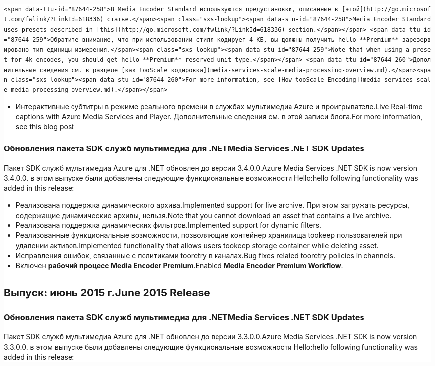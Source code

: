     <span data-ttu-id="87644-258">В Media Encoder Standard используются предустановки, описанные в [этой](http://go.microsoft.com/fwlink/?LinkId=618336) статье.</span><span class="sxs-lookup"><span data-stu-id="87644-258">Media Encoder Standard uses presets described in [this](http://go.microsoft.com/fwlink/?LinkId=618336) section.</span></span> <span data-ttu-id="87644-259">Обратите внимание, что при использовании стиля кодирует 4 КБ, вы должны получить hello **Premium** зарезервировано тип единицы измерения.</span><span class="sxs-lookup"><span data-stu-id="87644-259">Note that when using a preset for 4k encodes, you should get hello **Premium** reserved unit type.</span></span> <span data-ttu-id="87644-260">Дополнительные сведения см. в разделе [как tooScale кодировка](media-services-scale-media-processing-overview.md).</span><span class="sxs-lookup"><span data-stu-id="87644-260">For more information, see [How tooScale Encoding](media-services-scale-media-processing-overview.md).</span></span>
* <span data-ttu-id="87644-261">Интерактивные субтитры в режиме реального времени в службах мультимедиа Azure и проигрывателе.</span><span class="sxs-lookup"><span data-stu-id="87644-261">Live Real-time captions with Azure Media Services and Player.</span></span> <span data-ttu-id="87644-262">Дополнительные сведения см. в [этой записи блога](https://azure.microsoft.com/blog/2015/07/08/live-real-time-captions-with-azure-media-services-and-player/).</span><span class="sxs-lookup"><span data-stu-id="87644-262">For more information, see  [this blog post](https://azure.microsoft.com/blog/2015/07/08/live-real-time-captions-with-azure-media-services-and-player/)</span></span>

### <a name="media-services-net-sdk-updates"></a><span data-ttu-id="87644-263">Обновления пакета SDK служб мультимедиа для .NET</span><span class="sxs-lookup"><span data-stu-id="87644-263">Media Services .NET SDK Updates</span></span>
<span data-ttu-id="87644-264">Пакет SDK служб мультимедиа Azure для .NET обновлен до версии 3.4.0.0.</span><span class="sxs-lookup"><span data-stu-id="87644-264">Azure Media Services .NET SDK is now version 3.4.0.0.</span></span> <span data-ttu-id="87644-265">в этом выпуске были добавлены следующие функциональные возможности Hello:</span><span class="sxs-lookup"><span data-stu-id="87644-265">hello following functionality was added in this release:</span></span>  

* <span data-ttu-id="87644-266">Реализована поддержка динамического архива.</span><span class="sxs-lookup"><span data-stu-id="87644-266">Implemented support for live archive.</span></span> <span data-ttu-id="87644-267">При этом загружать ресурсы, содержащие динамические архивы, нельзя.</span><span class="sxs-lookup"><span data-stu-id="87644-267">Note that you cannot download an asset that contains a live archive.</span></span>
* <span data-ttu-id="87644-268">Реализована поддержка динамических фильтров.</span><span class="sxs-lookup"><span data-stu-id="87644-268">Implemented support for dynamic filters.</span></span>
* <span data-ttu-id="87644-269">Реализованные функциональные возможности, позволяющие контейнер хранилища tookeep пользователей при удалении активов.</span><span class="sxs-lookup"><span data-stu-id="87644-269">Implemented functionality that allows users tookeep storage container while deleting asset.</span></span>
* <span data-ttu-id="87644-270">Исправления ошибок, связанные с политиками tooretry в каналах.</span><span class="sxs-lookup"><span data-stu-id="87644-270">Bug fixes related tooretry policies in channels.</span></span>
* <span data-ttu-id="87644-271">Включен **рабочий процесс Media Encoder Premium**.</span><span class="sxs-lookup"><span data-stu-id="87644-271">Enabled  **Media Encoder Premium Workflow**.</span></span>

## <span data-ttu-id="87644-272"><a id="june_changes_15"></a>Выпуск: июнь 2015 г.</span><span class="sxs-lookup"><span data-stu-id="87644-272"><a id="june_changes_15"></a>June 2015 Release</span></span>
### <a name="media-services-net-sdk-updates"></a><span data-ttu-id="87644-273">Обновления пакета SDK служб мультимедиа для .NET</span><span class="sxs-lookup"><span data-stu-id="87644-273">Media Services .NET SDK Updates</span></span>
<span data-ttu-id="87644-274">Пакет SDK служб мультимедиа Azure для .NET обновлен до версии 3.3.0.0.</span><span class="sxs-lookup"><span data-stu-id="87644-274">Azure Media Services .NET SDK is now version 3.3.0.0.</span></span> <span data-ttu-id="87644-275">в этом выпуске были добавлены следующие функциональные возможности Hello:</span><span class="sxs-lookup"><span data-stu-id="87644-275">hello following functionality was added in this release:</span></span>  
